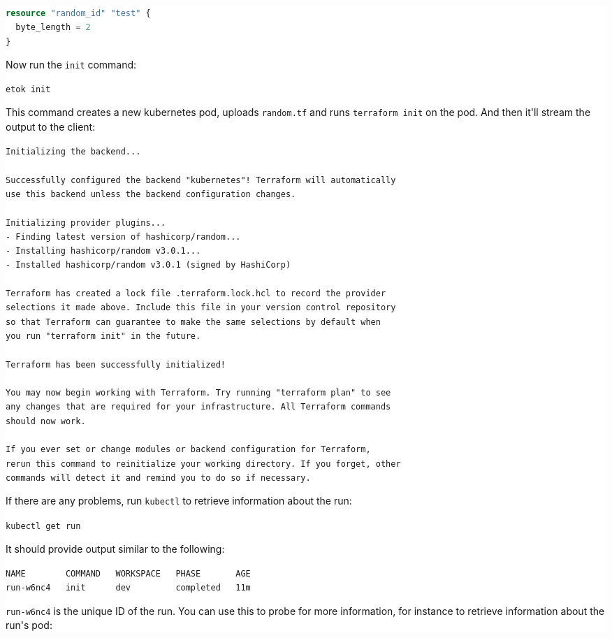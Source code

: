 ```terraform
resource "random_id" "test" {
  byte_length = 2
}
```

Now run the `init` command:

```bash
etok init
```

This command creates a new kubernetes pod, uploads `random.tf` and runs `terraform init` on the pod. And then it'll stream the output to the client:

```text
Initializing the backend...

Successfully configured the backend "kubernetes"! Terraform will automatically
use this backend unless the backend configuration changes.

Initializing provider plugins...
- Finding latest version of hashicorp/random...
- Installing hashicorp/random v3.0.1...
- Installed hashicorp/random v3.0.1 (signed by HashiCorp)

Terraform has created a lock file .terraform.lock.hcl to record the provider
selections it made above. Include this file in your version control repository
so that Terraform can guarantee to make the same selections by default when
you run "terraform init" in the future.

Terraform has been successfully initialized!

You may now begin working with Terraform. Try running "terraform plan" to see
any changes that are required for your infrastructure. All Terraform commands
should now work.

If you ever set or change modules or backend configuration for Terraform,
rerun this command to reinitialize your working directory. If you forget, other
commands will detect it and remind you to do so if necessary.
```

If there are any problems, run `kubectl` to retrieve information about the run:

```bash
kubectl get run
```

It should provide output similar to the following:

```text
NAME        COMMAND   WORKSPACE   PHASE       AGE
run-w6nc4   init      dev         completed   11m
```

`run-w6nc4` is the unique ID of the run. You can use this to probe for more information, for instance to retrieve information about the run's pod:
